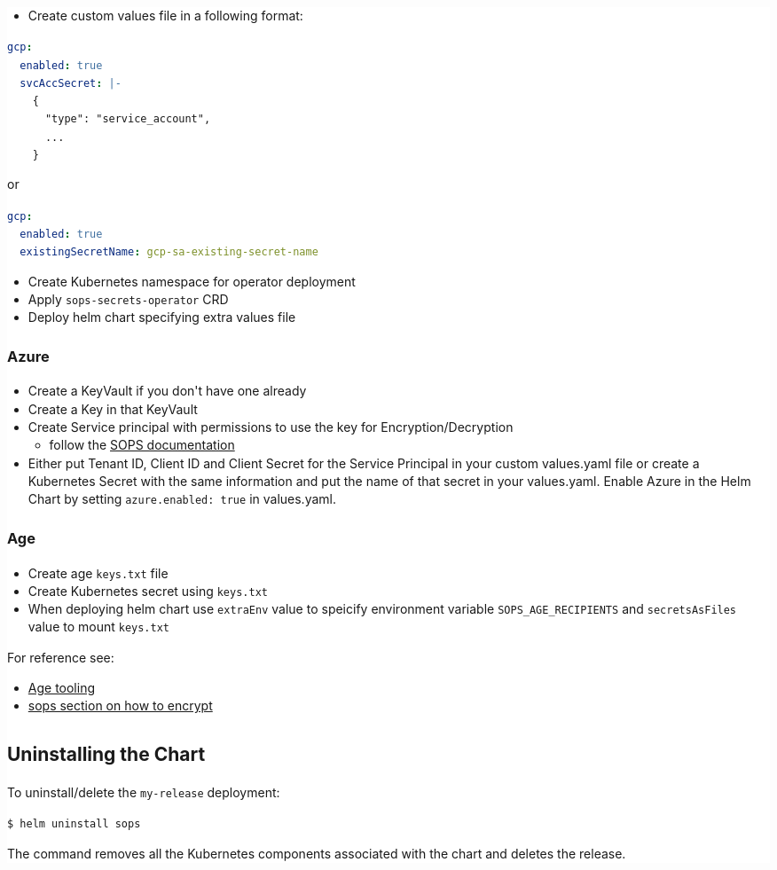 * Create custom values file in a following format:

```yaml
gcp:
  enabled: true
  svcAccSecret: |-
    {
      "type": "service_account",
      ...
    }
```

or 

```yaml
gcp:
  enabled: true
  existingSecretName: gcp-sa-existing-secret-name
```

* Create Kubernetes namespace for operator deployment
* Apply `sops-secrets-operator` CRD
* Deploy helm chart specifying extra values file

### Azure

* Create a KeyVault if you don't have one already
* Create a Key in that KeyVault
* Create Service principal with permissions to use the key for Encryption/Decryption
  * follow the [SOPS documentation](https://github.com/mozilla/sops#encrypting-using-azure-key-vault)
* Either put Tenant ID, Client ID and Client Secret for the Service Principal in your custom values.yaml file or create a Kubernetes Secret with the same information and put the name of that secret in your values.yaml. Enable Azure in the Helm Chart by setting `azure.enabled: true` in values.yaml.

### Age

* Create age `keys.txt` file
* Create Kubernetes secret using `keys.txt`
* When deploying helm chart use `extraEnv` value to speicify environment variable `SOPS_AGE_RECIPIENTS` and `secretsAsFiles` value to mount `keys.txt`

For reference see:

* [Age tooling](https://github.com/FiloSottile/age)
* [sops section on how to encrypt](https://github.com/mozilla/sops#22encrypting-using-age)

## Uninstalling the Chart

To uninstall/delete the `my-release` deployment:

```console
$ helm uninstall sops
```

The command removes all the Kubernetes components associated with the chart and deletes the release.
